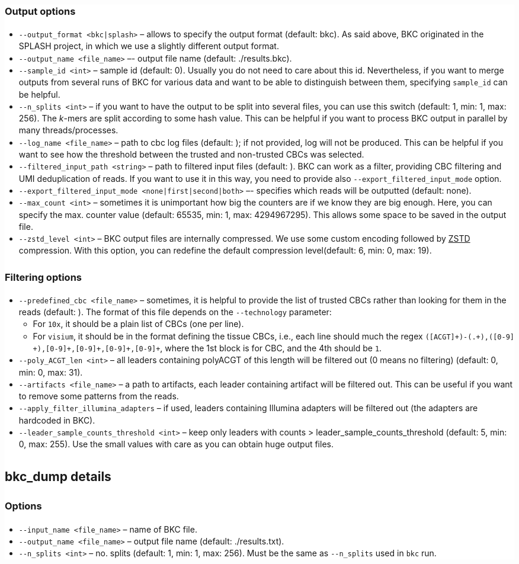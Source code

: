 ### Output options
* `--output_format <bkc|splash>` &ndash; allows to specify the output format (default: bkc). As said above, BKC originated in the SPLASH project, in which we use a slightly different output format.
* `--output_name <file_name>` &ndash;- output file name (default: ./results.bkc).
* `--sample_id <int>` &ndash; sample id (default: 0). Usually you do not need to care about this id. Nevertheless, if you want to merge outputs from several runs of BKC for various data and want to be able to distinguish between them, specifying `sample_id` can be helpful.
* `--n_splits <int>` &ndash; if you want to have the output to be split into several files, you can use this switch (default: 1, min: 1, max: 256). The $k$-mers are split according to some hash value. This can be helpful if you want to process BKC output in parallel by many threads/processes.
* `--log_name <file_name>` &ndash; path to cbc log files (default: ); if not provided, log will not be produced. This can be helpful if you want to see how the threshold between the trusted and non-trusted CBCs was selected.
* `--filtered_input_path <string>` &ndash; path to filtered input files (default: ). BKC can work as a filter, providing CBC filtering and UMI deduplication of reads. If you want to use it in this way, you need to provide also `--export_filtered_input_mode` option.
* `--export_filtered_input_mode <none|first|second|both>` &ndash;- specifies which reads will be outputted (default: none).
* `--max_count <int>` &ndash; sometimes it is unimportant how big the counters are if we know they are big enough. Here, you can specify the max. counter value (default: 65535, min: 1, max: 4294967295). This allows some space to be saved in the output file.
* `--zstd_level <int>` &ndash; BKC output files are internally compressed. We use some custom encoding followed by [ZSTD](https://github.com/facebook/zstd) compression. With this option, you can redefine the default compression level(default: 6, min: 0, max: 19).

### Filtering options
* `--predefined_cbc <file_name>` &ndash; sometimes, it is helpful to provide the list of trusted CBCs rather than looking for them in the reads (default: ). The format of this file depends on the `--technology` parameter:
  * For `10x`, it should be a plain list of CBCs (one per line).
  * For `visium`, it should be in the format defining the tissue CBCs, i.e., each line should much the regex `([ACGT]+)-(.+),([0-9]+),[0-9]+,[0-9]+,[0-9]+,[0-9]+`, where the 1st block is for CBC, and the 4th should be `1`.
* `--poly_ACGT_len <int>` &ndash; all leaders containing polyACGT of this length will be filtered out (0 means no filtering) (default: 0, min: 0, max: 31).
* `--artifacts <file_name>` &ndash; a path to artifacts, each leader containing artifact will be filtered out. This can be useful if you want to remove some patterns from the reads.
* `--apply_filter_illumina_adapters` &ndash; if used, leaders containing Illumina adapters will be filtered out (the adapters are hardcoded in BKC).
* `--leader_sample_counts_threshold <int>` &ndash; keep only leaders with counts > leader_sample_counts_threshold (default: 5, min: 0, max: 255). Use the small values with care as you can obtain huge output files.

## bkc_dump details
### Options
* `--input_name <file_name>` &ndash; name of BKC file.
* `--output_name <file_name>` &ndash; output file name (default: ./results.txt).
* `--n_splits <int>` &ndash; no. splits (default: 1, min: 1, max: 256). Must be the same as `--n_splits` used in `bkc` run.
